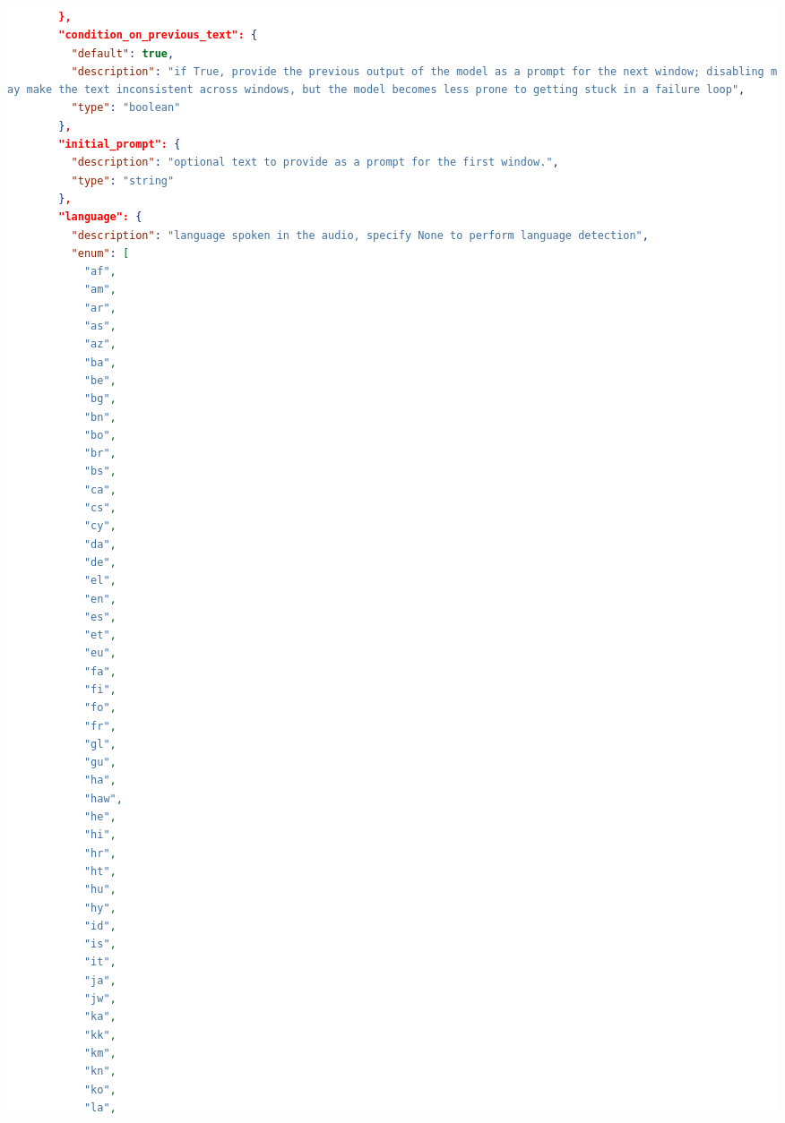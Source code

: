 ```json
        },
        "condition_on_previous_text": {
          "default": true,
          "description": "if True, provide the previous output of the model as a prompt for the next window; disabling may make the text inconsistent across windows, but the model becomes less prone to getting stuck in a failure loop",
          "type": "boolean"
        },
        "initial_prompt": {
          "description": "optional text to provide as a prompt for the first window.",
          "type": "string"
        },
        "language": {
          "description": "language spoken in the audio, specify None to perform language detection",
          "enum": [
            "af",
            "am",
            "ar",
            "as",
            "az",
            "ba",
            "be",
            "bg",
            "bn",
            "bo",
            "br",
            "bs",
            "ca",
            "cs",
            "cy",
            "da",
            "de",
            "el",
            "en",
            "es",
            "et",
            "eu",
            "fa",
            "fi",
            "fo",
            "fr",
            "gl",
            "gu",
            "ha",
            "haw",
            "he",
            "hi",
            "hr",
            "ht",
            "hu",
            "hy",
            "id",
            "is",
            "it",
            "ja",
            "jw",
            "ka",
            "kk",
            "km",
            "kn",
            "ko",
            "la",
```